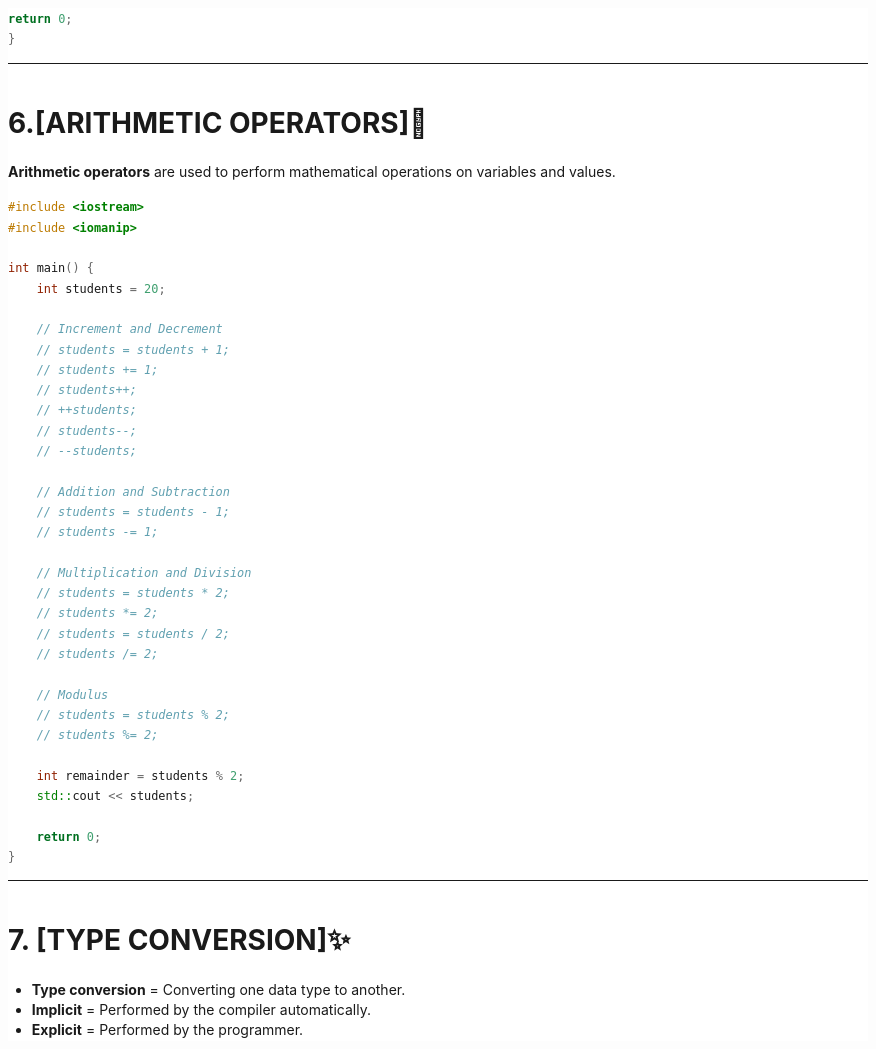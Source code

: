 ```cpp
return 0;
}
```

---

# 6.[ARITHMETIC OPERATORS]🧮  
**Arithmetic operators** are used to perform mathematical operations on variables and values.

```cpp
#include <iostream>
#include <iomanip>

int main() {
    int students = 20;

    // Increment and Decrement
    // students = students + 1;
    // students += 1;
    // students++;
    // ++students;
    // students--;
    // --students;

    // Addition and Subtraction
    // students = students - 1;
    // students -= 1;

    // Multiplication and Division
    // students = students * 2;
    // students *= 2;
    // students = students / 2;
    // students /= 2;

    // Modulus
    // students = students % 2;
    // students %= 2;

    int remainder = students % 2;
    std::cout << students;

    return 0;
}
```

---

# 7. [TYPE CONVERSION]✨

- **Type conversion** = Converting one data type to another.
- **Implicit** = Performed by the compiler automatically.
- **Explicit** = Performed by the programmer.
